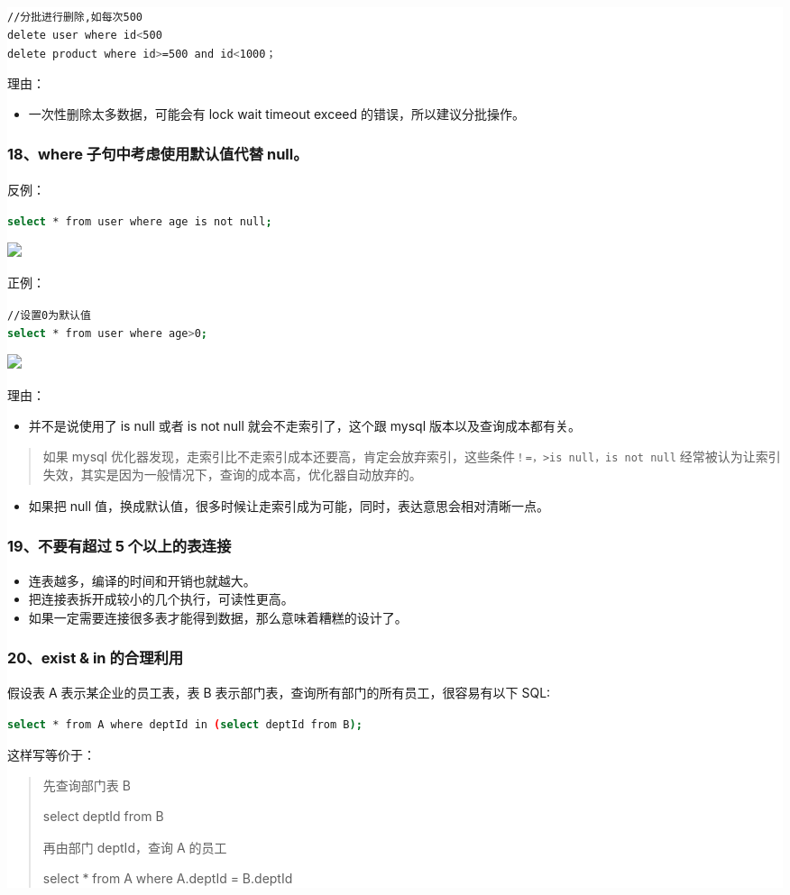 ```bash
//分批进行删除,如每次500
delete user where id<500
delete product where id>=500 and id<1000；
```

理由：

-   一次性删除太多数据，可能会有 lock wait timeout exceed 的错误，所以建议分批操作。

### 18、where 子句中考虑使用默认值代替 null。

反例：

```bash
select * from user where age is not null;
```

![](https://user-gold-cdn.xitu.io/2020/3/21/170fbaec810f084f?imageView2/0/w/1280/h/960/format/webp/ignore-error/1)

正例：

```bash
//设置0为默认值
select * from user where age>0;
```

![](https://user-gold-cdn.xitu.io/2020/3/21/170fbb088234cc77?imageView2/0/w/1280/h/960/format/webp/ignore-error/1)

理由：

-   并不是说使用了 is null 或者 is not null 就会不走索引了，这个跟 mysql 版本以及查询成本都有关。

> 如果 mysql 优化器发现，走索引比不走索引成本还要高，肯定会放弃索引，这些条件`！=，>is null，is not null` 经常被认为让索引失效，其实是因为一般情况下，查询的成本高，优化器自动放弃的。

-   如果把 null 值，换成默认值，很多时候让走索引成为可能，同时，表达意思会相对清晰一点。

### 19、不要有超过 5 个以上的表连接

-   连表越多，编译的时间和开销也就越大。
-   把连接表拆开成较小的几个执行，可读性更高。
-   如果一定需要连接很多表才能得到数据，那么意味着糟糕的设计了。

### 20、exist & in 的合理利用

假设表 A 表示某企业的员工表，表 B 表示部门表，查询所有部门的所有员工，很容易有以下 SQL:

```bash
select * from A where deptId in (select deptId from B);
```

这样写等价于：

> 先查询部门表 B
>
> select deptId from B
>
> 再由部门 deptId，查询 A 的员工
>
> select \* from A where A.deptId = B.deptId
